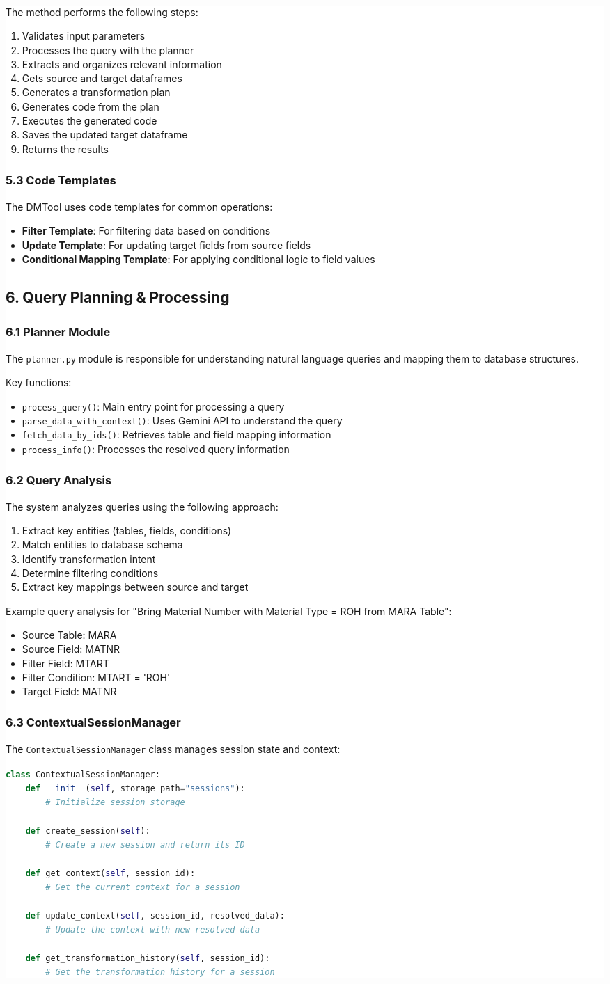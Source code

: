The method performs the following steps:
1. Validates input parameters
2. Processes the query with the planner
3. Extracts and organizes relevant information
4. Gets source and target dataframes
5. Generates a transformation plan
6. Generates code from the plan
7. Executes the generated code
8. Saves the updated target dataframe
9. Returns the results

### 5.3 Code Templates
The DMTool uses code templates for common operations:
- **Filter Template**: For filtering data based on conditions
- **Update Template**: For updating target fields from source fields
- **Conditional Mapping Template**: For applying conditional logic to field values

## 6. Query Planning & Processing

### 6.1 Planner Module
The `planner.py` module is responsible for understanding natural language queries and mapping them to database structures.

Key functions:
- `process_query()`: Main entry point for processing a query
- `parse_data_with_context()`: Uses Gemini API to understand the query
- `fetch_data_by_ids()`: Retrieves table and field mapping information
- `process_info()`: Processes the resolved query information

### 6.2 Query Analysis
The system analyzes queries using the following approach:
1. Extract key entities (tables, fields, conditions)
2. Match entities to database schema
3. Identify transformation intent
4. Determine filtering conditions
5. Extract key mappings between source and target

Example query analysis for "Bring Material Number with Material Type = ROH from MARA Table":
- Source Table: MARA
- Source Field: MATNR
- Filter Field: MTART
- Filter Condition: MTART = 'ROH'
- Target Field: MATNR

### 6.3 ContextualSessionManager
The `ContextualSessionManager` class manages session state and context:

```python
class ContextualSessionManager:
    def __init__(self, storage_path="sessions"):
        # Initialize session storage
        
    def create_session(self):
        # Create a new session and return its ID
        
    def get_context(self, session_id):
        # Get the current context for a session
        
    def update_context(self, session_id, resolved_data):
        # Update the context with new resolved data
        
    def get_transformation_history(self, session_id):
        # Get the transformation history for a session
```